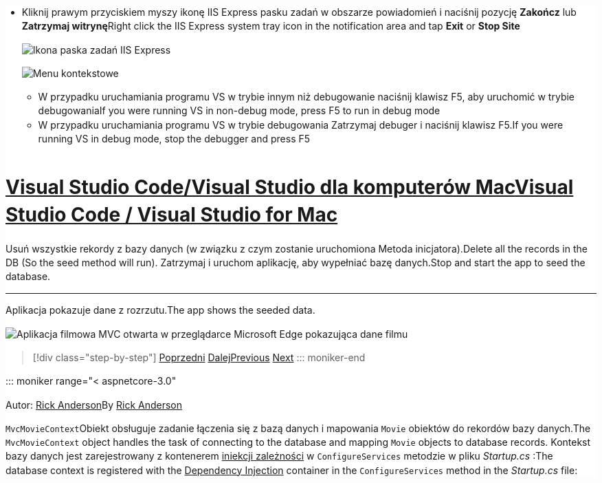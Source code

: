   * <span data-ttu-id="6b80b-144">Kliknij prawym przyciskiem myszy ikonę IIS Express pasku zadań w obszarze powiadomień i naciśnij pozycję **Zakończ** lub **Zatrzymaj witrynę**</span><span class="sxs-lookup"><span data-stu-id="6b80b-144">Right click the IIS Express system tray icon in the notification area and tap **Exit** or **Stop Site**</span></span>

    ![Ikona paska zadań IIS Express](working-with-sql/_static/iisExIcon.png)

    ![Menu kontekstowe](working-with-sql/_static/stopIIS.png)

    * <span data-ttu-id="6b80b-147">W przypadku uruchamiania programu VS w trybie innym niż debugowanie naciśnij klawisz F5, aby uruchomić w trybie debugowania</span><span class="sxs-lookup"><span data-stu-id="6b80b-147">If you were running VS in non-debug mode, press F5 to run in debug mode</span></span>
    * <span data-ttu-id="6b80b-148">W przypadku uruchamiania programu VS w trybie debugowania Zatrzymaj debuger i naciśnij klawisz F5.</span><span class="sxs-lookup"><span data-stu-id="6b80b-148">If you were running VS in debug mode, stop the debugger and press F5</span></span>

# <a name="visual-studio-code--visual-studio-for-mac"></a>[<span data-ttu-id="6b80b-149">Visual Studio Code/Visual Studio dla komputerów Mac</span><span class="sxs-lookup"><span data-stu-id="6b80b-149">Visual Studio Code / Visual Studio for Mac</span></span>](#tab/visual-studio-code+visual-studio-mac)

<span data-ttu-id="6b80b-150">Usuń wszystkie rekordy z bazy danych (w związku z czym zostanie uruchomiona Metoda inicjatora).</span><span class="sxs-lookup"><span data-stu-id="6b80b-150">Delete all the records in the DB (So the seed method will run).</span></span> <span data-ttu-id="6b80b-151">Zatrzymaj i uruchom aplikację, aby wypełniać bazę danych.</span><span class="sxs-lookup"><span data-stu-id="6b80b-151">Stop and start the app to seed the database.</span></span>

---

<span data-ttu-id="6b80b-152">Aplikacja pokazuje dane z rozrzutu.</span><span class="sxs-lookup"><span data-stu-id="6b80b-152">The app shows the seeded data.</span></span>

![Aplikacja filmowa MVC otwarta w przeglądarce Microsoft Edge pokazująca dane filmu](working-with-sql/_static/m55.png)

> [!div class="step-by-step"]
> <span data-ttu-id="6b80b-154">[Poprzedni](adding-model.md) 
>  [Dalej](controller-methods-views.md)</span><span class="sxs-lookup"><span data-stu-id="6b80b-154">[Previous](adding-model.md)
[Next](controller-methods-views.md)</span></span>
::: moniker-end

::: moniker range="< aspnetcore-3.0"

<span data-ttu-id="6b80b-155">Autor: [Rick Anderson](https://twitter.com/RickAndMSFT)</span><span class="sxs-lookup"><span data-stu-id="6b80b-155">By [Rick Anderson](https://twitter.com/RickAndMSFT)</span></span>

<span data-ttu-id="6b80b-156">`MvcMovieContext`Obiekt obsługuje zadanie łączenia się z bazą danych i mapowania `Movie` obiektów do rekordów bazy danych.</span><span class="sxs-lookup"><span data-stu-id="6b80b-156">The `MvcMovieContext` object handles the task of connecting to the database and mapping `Movie` objects to database records.</span></span> <span data-ttu-id="6b80b-157">Kontekst bazy danych jest zarejestrowany z kontenerem [iniekcji zależności](xref:fundamentals/dependency-injection) w `ConfigureServices` metodzie w pliku *Startup.cs* :</span><span class="sxs-lookup"><span data-stu-id="6b80b-157">The database context is registered with the [Dependency Injection](xref:fundamentals/dependency-injection) container in the `ConfigureServices` method in the *Startup.cs* file:</span></span>

